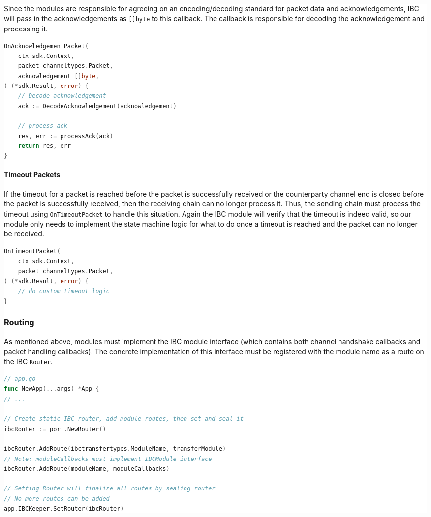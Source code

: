 Since the modules are responsible for agreeing on an encoding/decoding standard for packet data and
acknowledgements, IBC will pass in the acknowledgements as `[]byte` to this callback. The callback
is responsible for decoding the acknowledgement and processing it.

```go
OnAcknowledgementPacket(
    ctx sdk.Context,
    packet channeltypes.Packet,
    acknowledgement []byte,
) (*sdk.Result, error) {
    // Decode acknowledgement
    ack := DecodeAcknowledgement(acknowledgement)

    // process ack
    res, err := processAck(ack)
    return res, err
}
```

#### Timeout Packets

If the timeout for a packet is reached before the packet is successfully received or the 
counterparty channel end is closed before the packet is successfully received, then the receiving
chain can no longer process it. Thus, the sending chain must process the timeout using
`OnTimeoutPacket` to handle this situation. Again the IBC module will verify that the timeout is
indeed valid, so our module only needs to implement the state machine logic for what to do once a
timeout is reached and the packet can no longer be received.

```go
OnTimeoutPacket(
    ctx sdk.Context,
    packet channeltypes.Packet,
) (*sdk.Result, error) {
    // do custom timeout logic
}
```

### Routing

As mentioned above, modules must implement the IBC module interface (which contains both channel
handshake callbacks and packet handling callbacks). The concrete implementation of this interface
must be registered with the module name as a route on the IBC `Router`.

```go
// app.go
func NewApp(...args) *App {
// ...

// Create static IBC router, add module routes, then set and seal it
ibcRouter := port.NewRouter()

ibcRouter.AddRoute(ibctransfertypes.ModuleName, transferModule)
// Note: moduleCallbacks must implement IBCModule interface
ibcRouter.AddRoute(moduleName, moduleCallbacks)

// Setting Router will finalize all routes by sealing router
// No more routes can be added
app.IBCKeeper.SetRouter(ibcRouter)
```
